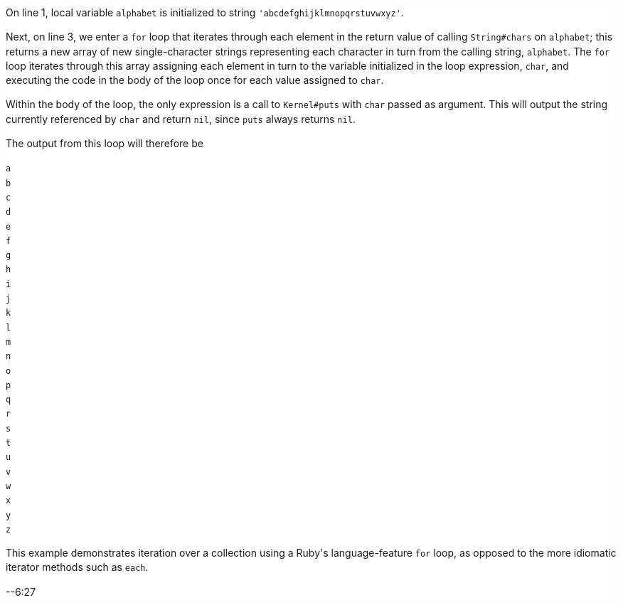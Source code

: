 On line 1, local variable `alphabet` is initialized to string `'abcdefghijklmnopqrstuvwxyz'`.

Next, on line 3, we enter a `for` loop that iterates through each element in the return value of calling `String#chars` on `alphabet`; this returns a new array of new single-character strings representing each character in turn from the calling string, `alphabet`. The `for` loop iterates through this array assigning each element in turn to the variable initialized in the loop expression, `char`, and executing the code in the body of the loop once for each value assigned to `char`.

Within the body of the loop, the only expression is a call to `Kernel#puts` with `char` passed as argument. This will output the string currently referenced by `char` and return `nil`, since `puts` always returns `nil`.

The output from this loop will therefore be

```
a
b
c
d
e
f
g
h
i
j
k
l
m
n
o
p
q
r
s
t
u
v
w
x
y
z
```

This example demonstrates iteration over a collection using a Ruby's language-feature `for` loop, as opposed to the more idiomatic iterator methods such as `each`.

--6:27

